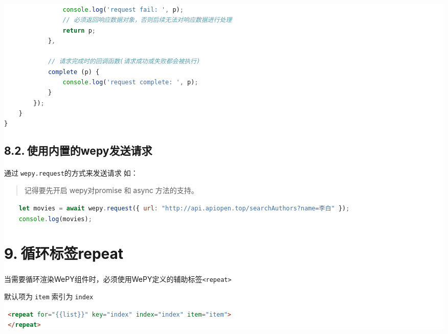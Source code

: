 ```javascript
                console.log('request fail: ', p);
                // 必须返回响应数据对象，否则后续无法对响应数据进行处理
                return p;
            },

            // 请求完成时的回调函数(请求成功或失败都会被执行)
            complete (p) {
                console.log('request complete: ', p);
            }
        });
    }
}
```

## 8.2. 使用内置的wepy发送请求

通过 `wepy.request`的方式来发送请求 如：

> 记得要先开启 wepy对promise 和 async 方法的支持。

```javascript
    let movies = await wepy.request({ url: "http://api.apiopen.top/searchAuthors?name=李白" });
    console.log(movies);
```

# 9. 循环标签repeat

当需要循环渲染WePY组件时，必须使用WePY定义的辅助标签`<repeat>`

默认项为 `item` 索引为 `index`

```html
 <repeat for="{{list}}" key="index" index="index" item="item">
 </repeat>
```

